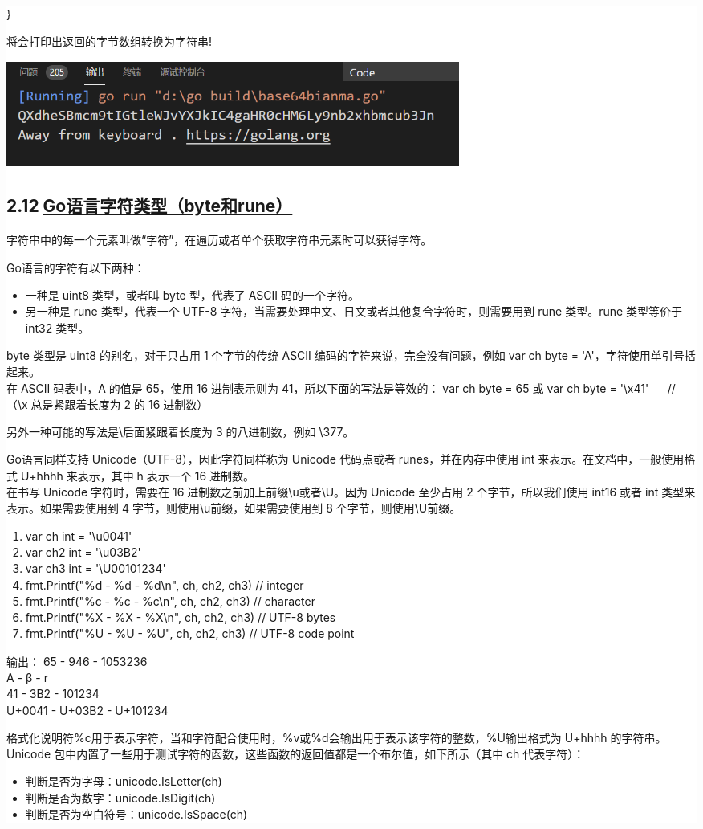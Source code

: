 }

将会打印出返回的字节数组转换为字符串!

<img src="./media02/media/image7.png" style="width:5.87153in;height:1.35764in" alt="IMG_256" />



## 2.12 [Go语言字符类型（byte和rune）](http://c.biancheng.net/view/18.html)

字符串中的每一个元素叫做“字符”，在遍历或者单个获取字符串元素时可以获得字符。 

Go语言的字符有以下两种：
- 一种是 uint8 类型，或者叫 byte 型，代表了 ASCII 码的一个字符。
- 另一种是 rune 类型，代表一个 UTF-8 字符，当需要处理中文、日文或者其他复合字符时，则需要用到 rune 类型。rune 类型等价于 int32 类型。

byte 类型是 uint8 的别名，对于只占用 1 个字节的传统 ASCII 编码的字符来说，完全没有问题，例如 var ch byte = 'A'，字符使用单引号括起来。    
在 ASCII 码表中，A 的值是 65，使用 16 进制表示则为 41，所以下面的写法是等效的：
var ch byte = 65 或 var ch byte = '\x41'      //（\x 总是紧跟着长度为 2 的 16 进制数）

另外一种可能的写法是\后面紧跟着长度为 3 的八进制数，例如 \377。  
  
Go语言同样支持 Unicode（UTF-8），因此字符同样称为 Unicode 代码点或者 runes，并在内存中使用 int 来表示。在文档中，一般使用格式 U+hhhh 来表示，其中 h 表示一个 16 进制数。    
在书写 Unicode 字符时，需要在 16 进制数之前加上前缀\u或者\U。因为 Unicode 至少占用 2 个字节，所以我们使用 int16 或者 int 类型来表示。如果需要使用到 4 字节，则使用\u前缀，如果需要使用到 8 个字节，则使用\U前缀。
1.  var ch int = '\u0041'
2.  var ch2 int = '\u03B2'
3.  var ch3 int = '\U00101234'
4.  fmt.Printf("%d - %d - %d\n", ch, ch2, ch3) // integer
5.  fmt.Printf("%c - %c - %c\n", ch, ch2, ch3) // character
6.  fmt.Printf("%X - %X - %X\n", ch, ch2, ch3) // UTF-8 bytes
7.  fmt.Printf("%U - %U - %U", ch, ch2, ch3) // UTF-8 code point

输出：
65 - 946 - 1053236  
A - β - r  
41 - 3B2 - 101234  
U+0041 - U+03B2 - U+101234

格式化说明符%c用于表示字符，当和字符配合使用时，%v或%d会输出用于表示该字符的整数，%U输出格式为 U+hhhh 的字符串。    
Unicode 包中内置了一些用于测试字符的函数，这些函数的返回值都是一个布尔值，如下所示（其中 ch 代表字符）：
- 判断是否为字母：unicode.IsLetter(ch)
- 判断是否为数字：unicode.IsDigit(ch)
- 判断是否为空白符号：unicode.IsSpace(ch)
